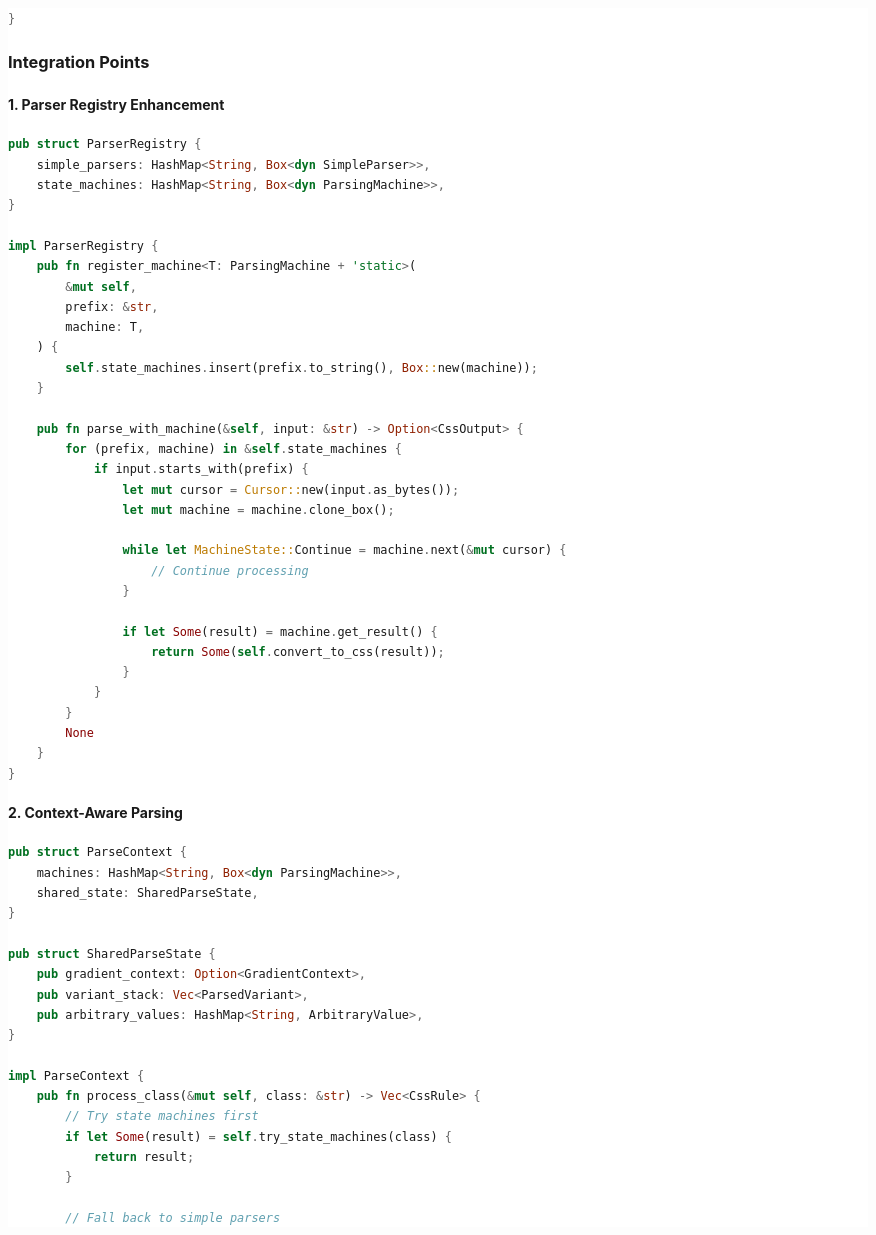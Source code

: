 ```rust
}
```

### Integration Points

#### 1. Parser Registry Enhancement

```rust
pub struct ParserRegistry {
    simple_parsers: HashMap<String, Box<dyn SimpleParser>>,
    state_machines: HashMap<String, Box<dyn ParsingMachine>>,
}

impl ParserRegistry {
    pub fn register_machine<T: ParsingMachine + 'static>(
        &mut self,
        prefix: &str,
        machine: T,
    ) {
        self.state_machines.insert(prefix.to_string(), Box::new(machine));
    }

    pub fn parse_with_machine(&self, input: &str) -> Option<CssOutput> {
        for (prefix, machine) in &self.state_machines {
            if input.starts_with(prefix) {
                let mut cursor = Cursor::new(input.as_bytes());
                let mut machine = machine.clone_box();

                while let MachineState::Continue = machine.next(&mut cursor) {
                    // Continue processing
                }

                if let Some(result) = machine.get_result() {
                    return Some(self.convert_to_css(result));
                }
            }
        }
        None
    }
}
```

#### 2. Context-Aware Parsing

```rust
pub struct ParseContext {
    machines: HashMap<String, Box<dyn ParsingMachine>>,
    shared_state: SharedParseState,
}

pub struct SharedParseState {
    pub gradient_context: Option<GradientContext>,
    pub variant_stack: Vec<ParsedVariant>,
    pub arbitrary_values: HashMap<String, ArbitraryValue>,
}

impl ParseContext {
    pub fn process_class(&mut self, class: &str) -> Vec<CssRule> {
        // Try state machines first
        if let Some(result) = self.try_state_machines(class) {
            return result;
        }

        // Fall back to simple parsers
```